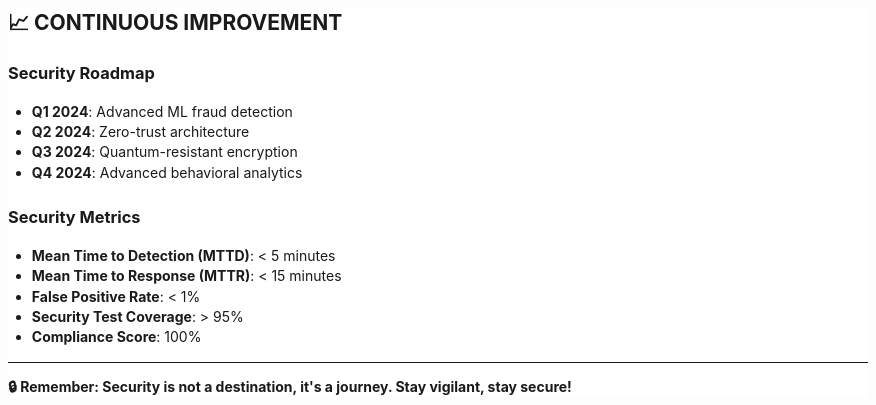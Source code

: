 
## 📈 **CONTINUOUS IMPROVEMENT**

### **Security Roadmap**
- **Q1 2024**: Advanced ML fraud detection
- **Q2 2024**: Zero-trust architecture
- **Q3 2024**: Quantum-resistant encryption
- **Q4 2024**: Advanced behavioral analytics

### **Security Metrics**
- **Mean Time to Detection (MTTD)**: < 5 minutes
- **Mean Time to Response (MTTR)**: < 15 minutes
- **False Positive Rate**: < 1%
- **Security Test Coverage**: > 95%
- **Compliance Score**: 100%

---

**🔒 Remember: Security is not a destination, it's a journey. Stay vigilant, stay secure!**